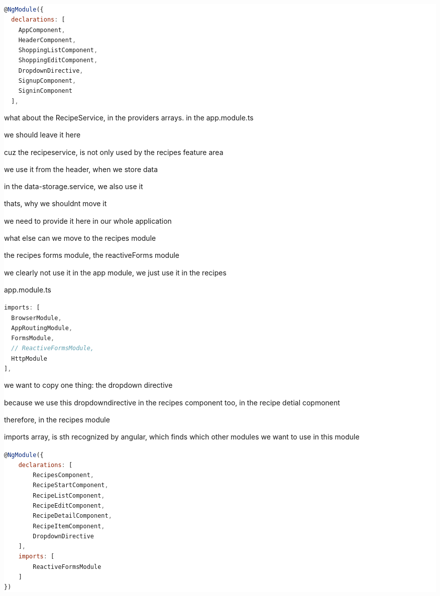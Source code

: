 ```js
@NgModule({
  declarations: [
    AppComponent,
    HeaderComponent,
    ShoppingListComponent,
    ShoppingEditComponent,
    DropdownDirective,
    SignupComponent,
    SigninComponent
  ],
```

what about the RecipeService, in the providers arrays. in the app.module.ts

we should leave it here

cuz the recipeservice, is not only used by the recipes feature area

we use it from the header, when we store data

in the data-storage.service, we also use it

thats, why we shouldnt move it

we need to provide it here in our whole application

what else can we move to the recipes module

the recipes forms module, the reactiveForms module

we clearly not use it in the app module, we just use it in the recipes

app.module.ts

```js
imports: [
  BrowserModule,
  AppRoutingModule,
  FormsModule,
  // ReactiveFormsModule,
  HttpModule
],
```

we want to copy one thing: the dropdown directive

because we use this dropdowndirective in the recipes component too, in the recipe detial copmonent

therefore, in the recipes module

imports array, is sth recognized by angular, which finds which other modules we want to use in this module

```js
@NgModule({
	declarations: [
		RecipesComponent,
		RecipeStartComponent,
		RecipeListComponent,
		RecipeEditComponent,
		RecipeDetailComponent,
		RecipeItemComponent,
		DropdownDirective
	],
	imports: [
		ReactiveFormsModule
	]
})
```
